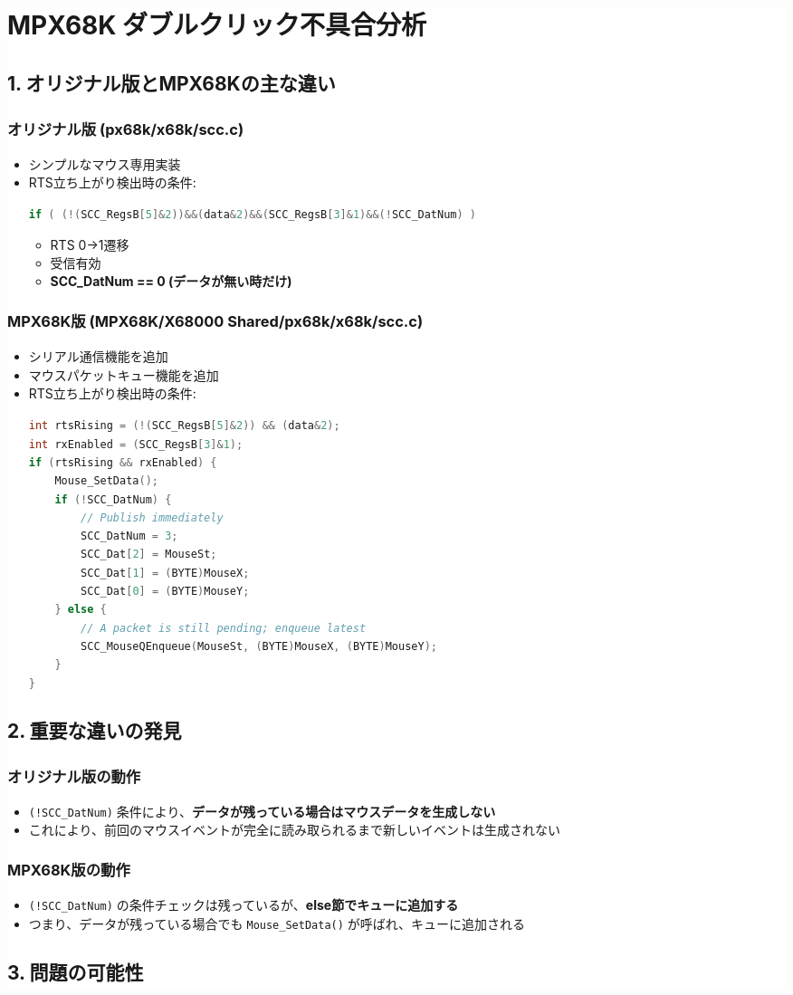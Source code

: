 # MPX68K ダブルクリック不具合分析

## 1. オリジナル版とMPX68Kの主な違い

### オリジナル版 (px68k/x68k/scc.c)
- シンプルなマウス専用実装
- RTS立ち上がり検出時の条件:
  ```c
  if ( (!(SCC_RegsB[5]&2))&&(data&2)&&(SCC_RegsB[3]&1)&&(!SCC_DatNum) )
  ```
  - RTS 0→1遷移
  - 受信有効
  - **SCC_DatNum == 0 (データが無い時だけ)**
  
### MPX68K版 (MPX68K/X68000 Shared/px68k/x68k/scc.c)
- シリアル通信機能を追加
- マウスパケットキュー機能を追加
- RTS立ち上がり検出時の条件:
  ```c
  int rtsRising = (!(SCC_RegsB[5]&2)) && (data&2);
  int rxEnabled = (SCC_RegsB[3]&1);
  if (rtsRising && rxEnabled) {
      Mouse_SetData();
      if (!SCC_DatNum) {
          // Publish immediately
          SCC_DatNum = 3;
          SCC_Dat[2] = MouseSt;
          SCC_Dat[1] = (BYTE)MouseX;
          SCC_Dat[0] = (BYTE)MouseY;
      } else {
          // A packet is still pending; enqueue latest
          SCC_MouseQEnqueue(MouseSt, (BYTE)MouseX, (BYTE)MouseY);
      }
  }
  ```

## 2. 重要な違いの発見

### オリジナル版の動作
- `(!SCC_DatNum)` 条件により、**データが残っている場合はマウスデータを生成しない**
- これにより、前回のマウスイベントが完全に読み取られるまで新しいイベントは生成されない

### MPX68K版の動作
- `(!SCC_DatNum)` の条件チェックは残っているが、**else節でキューに追加する**
- つまり、データが残っている場合でも `Mouse_SetData()` が呼ばれ、キューに追加される

## 3. 問題の可能性

